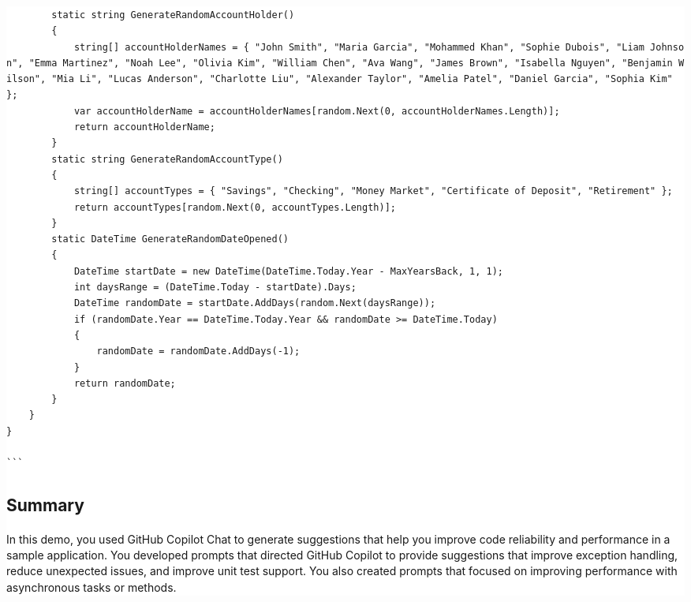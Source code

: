             static string GenerateRandomAccountHolder()
            {
                string[] accountHolderNames = { "John Smith", "Maria Garcia", "Mohammed Khan", "Sophie Dubois", "Liam Johnson", "Emma Martinez", "Noah Lee", "Olivia Kim", "William Chen", "Ava Wang", "James Brown", "Isabella Nguyen", "Benjamin Wilson", "Mia Li", "Lucas Anderson", "Charlotte Liu", "Alexander Taylor", "Amelia Patel", "Daniel Garcia", "Sophia Kim" };
                var accountHolderName = accountHolderNames[random.Next(0, accountHolderNames.Length)];
                return accountHolderName;
            }
            static string GenerateRandomAccountType()
            {
                string[] accountTypes = { "Savings", "Checking", "Money Market", "Certificate of Deposit", "Retirement" };
                return accountTypes[random.Next(0, accountTypes.Length)];
            }
            static DateTime GenerateRandomDateOpened()
            {
                DateTime startDate = new DateTime(DateTime.Today.Year - MaxYearsBack, 1, 1);
                int daysRange = (DateTime.Today - startDate).Days;
                DateTime randomDate = startDate.AddDays(random.Next(daysRange));
                if (randomDate.Year == DateTime.Today.Year && randomDate >= DateTime.Today)
                {
                    randomDate = randomDate.AddDays(-1);
                }
                return randomDate;
            }
        }
    }

    ```

## Summary

In this demo, you used GitHub Copilot Chat to generate suggestions that help you improve code reliability and performance in a sample application. You developed prompts that directed GitHub Copilot to provide suggestions that improve exception handling, reduce unexpected issues, and improve unit test support. You also created prompts that focused on improving performance with asynchronous tasks or methods.

